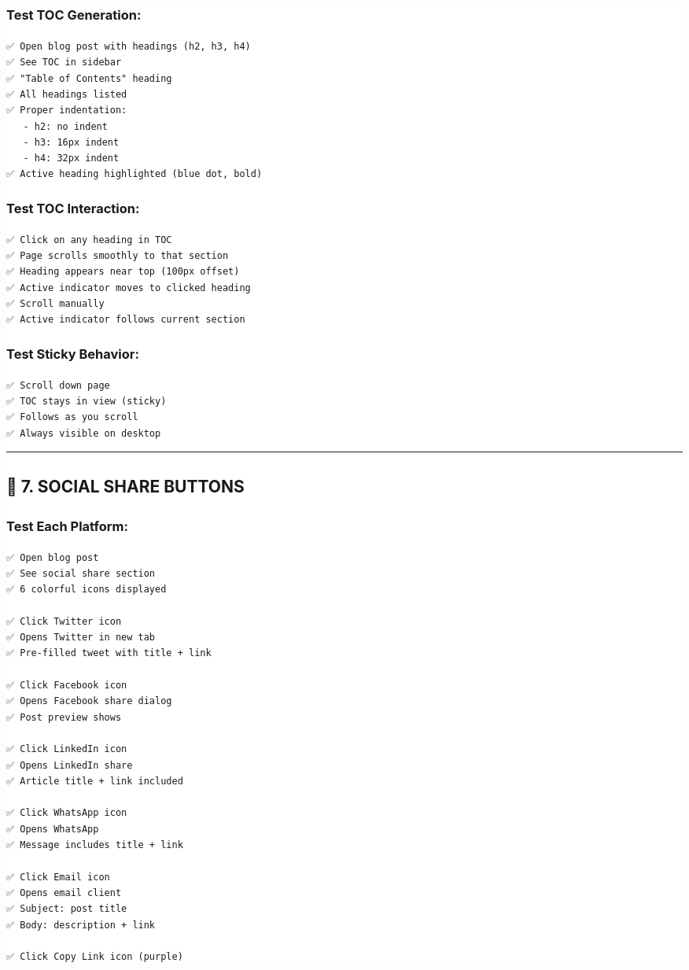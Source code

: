 ### **Test TOC Generation:**
```
✅ Open blog post with headings (h2, h3, h4)
✅ See TOC in sidebar
✅ "Table of Contents" heading
✅ All headings listed
✅ Proper indentation:
   - h2: no indent
   - h3: 16px indent
   - h4: 32px indent
✅ Active heading highlighted (blue dot, bold)
```

### **Test TOC Interaction:**
```
✅ Click on any heading in TOC
✅ Page scrolls smoothly to that section
✅ Heading appears near top (100px offset)
✅ Active indicator moves to clicked heading
✅ Scroll manually
✅ Active indicator follows current section
```

### **Test Sticky Behavior:**
```
✅ Scroll down page
✅ TOC stays in view (sticky)
✅ Follows as you scroll
✅ Always visible on desktop
```

---

## 🔗 **7. SOCIAL SHARE BUTTONS**

### **Test Each Platform:**
```
✅ Open blog post
✅ See social share section
✅ 6 colorful icons displayed

✅ Click Twitter icon
✅ Opens Twitter in new tab
✅ Pre-filled tweet with title + link

✅ Click Facebook icon
✅ Opens Facebook share dialog
✅ Post preview shows

✅ Click LinkedIn icon
✅ Opens LinkedIn share
✅ Article title + link included

✅ Click WhatsApp icon
✅ Opens WhatsApp
✅ Message includes title + link

✅ Click Email icon
✅ Opens email client
✅ Subject: post title
✅ Body: description + link

✅ Click Copy Link icon (purple)
```